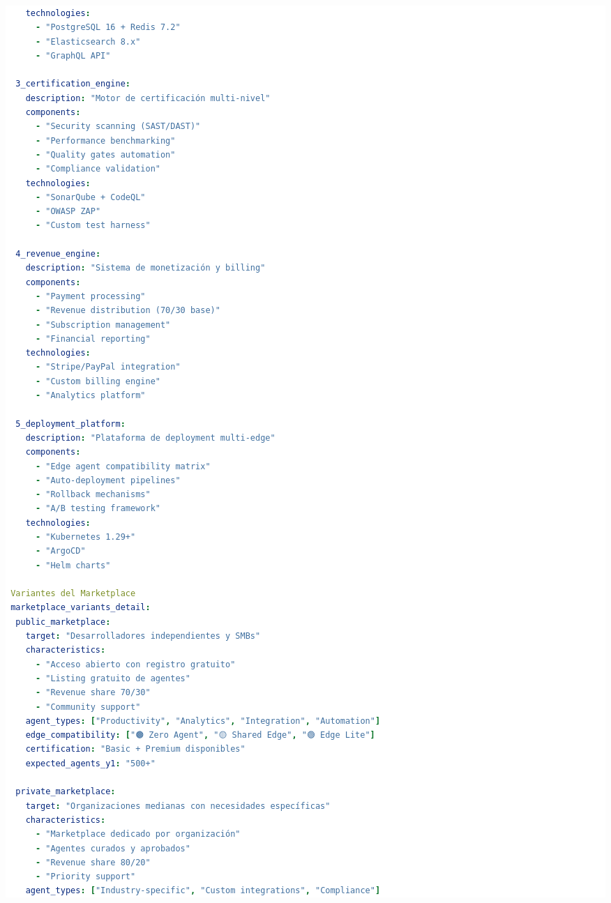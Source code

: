 ```yaml
    technologies:
      - "PostgreSQL 16 + Redis 7.2"
      - "Elasticsearch 8.x"
      - "GraphQL API"
      
  3_certification_engine:
    description: "Motor de certificación multi-nivel"
    components:
      - "Security scanning (SAST/DAST)"
      - "Performance benchmarking"
      - "Quality gates automation"
      - "Compliance validation"
    technologies:
      - "SonarQube + CodeQL"
      - "OWASP ZAP"
      - "Custom test harness"
      
  4_revenue_engine:
    description: "Sistema de monetización y billing"
    components:
      - "Payment processing"
      - "Revenue distribution (70/30 base)"
      - "Subscription management"
      - "Financial reporting"
    technologies:
      - "Stripe/PayPal integration"
      - "Custom billing engine"
      - "Analytics platform"
      
  5_deployment_platform:
    description: "Plataforma de deployment multi-edge"
    components:
      - "Edge agent compatibility matrix"
      - "Auto-deployment pipelines"
      - "Rollback mechanisms"
      - "A/B testing framework"
    technologies:
      - "Kubernetes 1.29+"
      - "ArgoCD"
      - "Helm charts"
      
 Variantes del Marketplace
 marketplace_variants_detail:
  public_marketplace:
    target: "Desarrolladores independientes y SMBs"
    characteristics:
      - "Acceso abierto con registro gratuito"
      - "Listing gratuito de agentes"
      - "Revenue share 70/30"
      - "Community support"
    agent_types: ["Productivity", "Analytics", "Integration", "Automation"]
    edge_compatibility: ["🟤 Zero Agent", "🟡 Shared Edge", "🟢 Edge Lite"]
    certification: "Basic + Premium disponibles"
    expected_agents_y1: "500+"
    
  private_marketplace:
    target: "Organizaciones medianas con necesidades específicas"
    characteristics:
      - "Marketplace dedicado por organización"
      - "Agentes curados y aprobados"
      - "Revenue share 80/20"
      - "Priority support"
    agent_types: ["Industry-specific", "Custom integrations", "Compliance"]
```